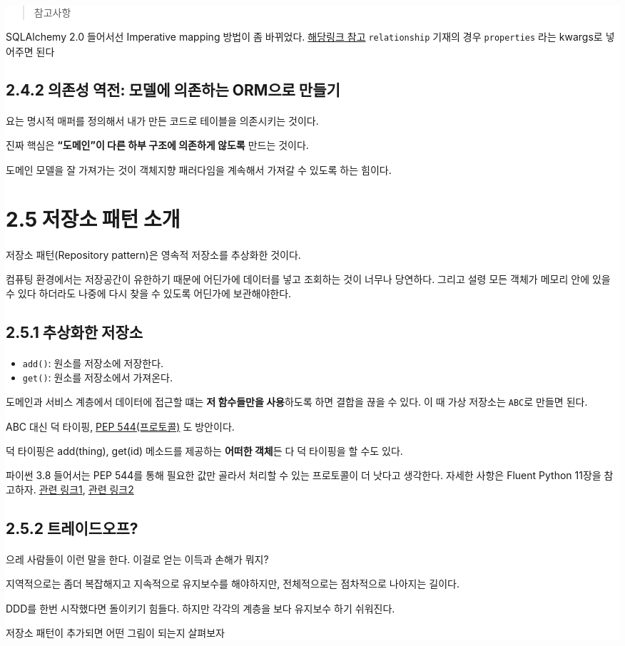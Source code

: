 > 참고사항

SQLAlchemy 2.0 들어서선 Imperative mapping 방법이 좀 바뀌었다. [해당링크 참고](https://docs.sqlalchemy.org/en/20/orm/mapping_styles.html#imperative-mapping)
`relationship` 기재의 경우 `properties` 라는 kwargs로 넣어주면 된다
> 

## 2.4.2 의존성 역전: 모델에 의존하는 ORM으로 만들기

요는 명시적 매퍼를 정의해서 내가 만든 코드로 테이블을 의존시키는 것이다.

진짜 핵심은 **“도메인”이 다른 하부 구조에 의존하게 않도록** 만드는 것이다.

도메인 모델을 잘 가져가는 것이 객체지향 패러다임을 계속해서 가져갈 수 있도록 하는 힘이다.

# 2.5 저장소 패턴 소개

저장소 패턴(Repository pattern)은 영속적 저장소를 추상화한 것이다.

컴퓨팅 환경에서는 저장공간이 유한하기 때문에 어딘가에 데이터를 넣고 조회하는 것이 너무나 당연하다. 그리고 설령 모든 객체가 메모리 안에 있을 수 있다 하더라도 나중에 다시 찾을 수 있도록 어딘가에 보관해야한다.

## 2.5.1 추상화한 저장소

- `add()`: 원소를 저장소에 저장한다.
- `get()`: 원소를 저장소에서 가져온다.

도메인과 서비스 계층에서 데이터에 접근할 떄는 **저 함수들만을 사용**하도록 하면 결합을 끊을 수 있다. 이 때 가상 저장소는 `ABC`로 만들면 된다.

ABC 대신 덕 타이핑, [PEP 544(프로토콜)](https://peps.python.org/pep-0544/) 도 방안이다.

덕 타이핑은 add(thing), get(id) 메소드를 제공하는 **어떠한 객체**든 다 덕 타이핑을 할 수도 있다.

파이썬 3.8 들어서는 PEP 544를 통해 필요한 값만 골라서 처리할 수 있는 프로토콜이 더 낫다고 생각한다. 자세한 사항은 Fluent Python 11장을 참고하자. [관련 링크1](https://junstar92.tistory.com/356), [관련 링크2](https://blog.doosikbae.com/entry/Fluent-Python-Chapter-11-%EC%9D%B8%ED%84%B0%ED%8E%98%EC%9D%B4%EC%8A%A4-%ED%94%84%EB%A1%9C%ED%86%A0%EC%BD%9C%EC%97%90%EC%84%9C-ABC%EA%B9%8C%EC%A7%80)

## 2.5.2 트레이드오프?

으레 사람들이 이런 말을 한다. 이걸로 얻는 이득과 손해가 뭐지?

지역적으로는 좀더 복잡해지고 지속적으로 유지보수를 해야하지만, 전체적으로는 점차적으로 나아지는 길이다.

DDD를 한번 시작했다면 돌이키기 힘들다. 하지만 각각의 계층을 보다 유지보수 하기 쉬워진다.

저장소 패턴이 추가되면 어떤 그림이 되는지 살펴보자
